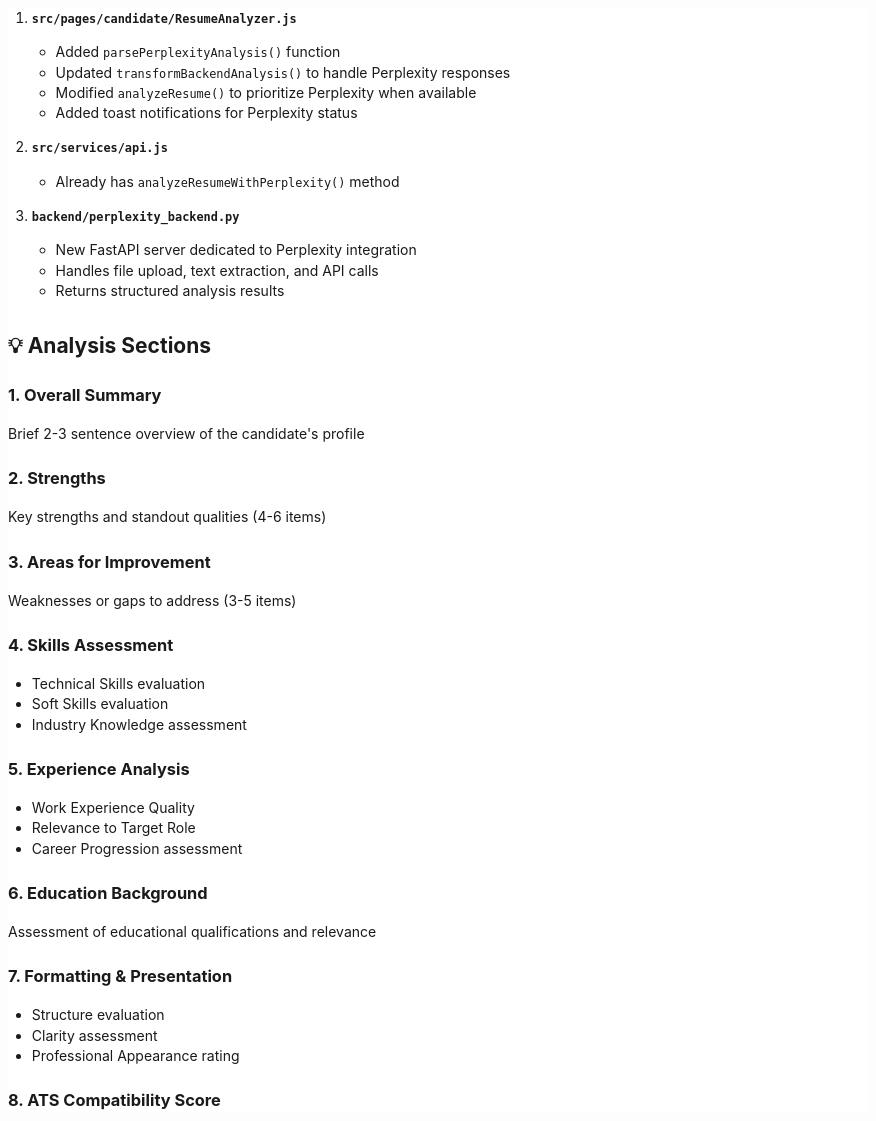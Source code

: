 1. **`src/pages/candidate/ResumeAnalyzer.js`**

   - Added `parsePerplexityAnalysis()` function
   - Updated `transformBackendAnalysis()` to handle Perplexity responses
   - Modified `analyzeResume()` to prioritize Perplexity when available
   - Added toast notifications for Perplexity status

2. **`src/services/api.js`**

   - Already has `analyzeResumeWithPerplexity()` method

3. **`backend/perplexity_backend.py`**
   - New FastAPI server dedicated to Perplexity integration
   - Handles file upload, text extraction, and API calls
   - Returns structured analysis results

## 💡 Analysis Sections

### 1. Overall Summary

Brief 2-3 sentence overview of the candidate's profile

### 2. Strengths

Key strengths and standout qualities (4-6 items)

### 3. Areas for Improvement

Weaknesses or gaps to address (3-5 items)

### 4. Skills Assessment

- Technical Skills evaluation
- Soft Skills evaluation
- Industry Knowledge assessment

### 5. Experience Analysis

- Work Experience Quality
- Relevance to Target Role
- Career Progression assessment

### 6. Education Background

Assessment of educational qualifications and relevance

### 7. Formatting & Presentation

- Structure evaluation
- Clarity assessment
- Professional Appearance rating

### 8. ATS Compatibility Score
